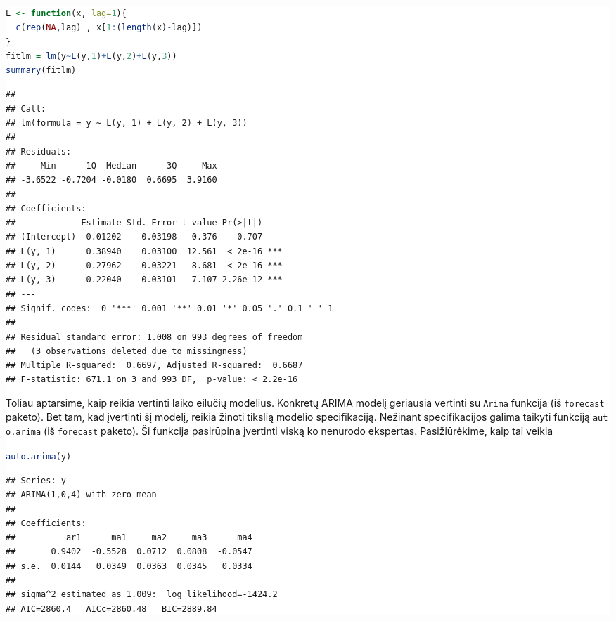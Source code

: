 
```r
L <- function(x, lag=1){
  c(rep(NA,lag) , x[1:(length(x)-lag)])  
}
fitlm = lm(y~L(y,1)+L(y,2)+L(y,3))
summary(fitlm)
```

```
## 
## Call:
## lm(formula = y ~ L(y, 1) + L(y, 2) + L(y, 3))
## 
## Residuals:
##     Min      1Q  Median      3Q     Max 
## -3.6522 -0.7204 -0.0180  0.6695  3.9160 
## 
## Coefficients:
##             Estimate Std. Error t value Pr(>|t|)    
## (Intercept) -0.01202    0.03198  -0.376    0.707    
## L(y, 1)      0.38940    0.03100  12.561  < 2e-16 ***
## L(y, 2)      0.27962    0.03221   8.681  < 2e-16 ***
## L(y, 3)      0.22040    0.03101   7.107 2.26e-12 ***
## ---
## Signif. codes:  0 '***' 0.001 '**' 0.01 '*' 0.05 '.' 0.1 ' ' 1
## 
## Residual standard error: 1.008 on 993 degrees of freedom
##   (3 observations deleted due to missingness)
## Multiple R-squared:  0.6697,	Adjusted R-squared:  0.6687 
## F-statistic: 671.1 on 3 and 993 DF,  p-value: < 2.2e-16
```



Toliau aptarsime, kaip reikia vertinti laiko eilučių modelius.
Konkretų ARIMA modelį geriausia vertinti su `Arima` funkcija (iš `forecast` paketo).
Bet tam, kad įvertinti šį modelį, reikia žinoti tikslią modelio specifikaciją.
Nežinant specifikacijos galima taikyti funkciją `auto.arima` (iš `forecast` paketo). 
Ši funkcija pasirūpina įvertinti viską ko nenurodo ekspertas. 
Pasižiūrėkime, kaip tai veikia


```r
auto.arima(y)
```

```
## Series: y 
## ARIMA(1,0,4) with zero mean     
## 
## Coefficients:
##          ar1      ma1     ma2     ma3      ma4
##       0.9402  -0.5528  0.0712  0.0808  -0.0547
## s.e.  0.0144   0.0349  0.0363  0.0345   0.0334
## 
## sigma^2 estimated as 1.009:  log likelihood=-1424.2
## AIC=2860.4   AICc=2860.48   BIC=2889.84
```
